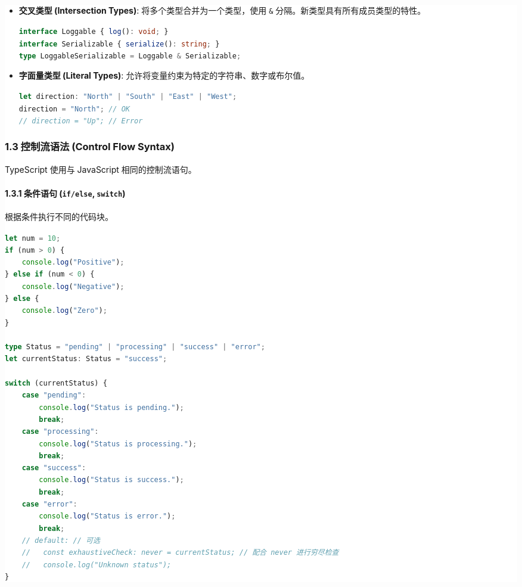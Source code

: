 - **交叉类型 (Intersection Types)**: 将多个类型合并为一个类型，使用 `&` 分隔。新类型具有所有成员类型的特性。

    ```typescript
    interface Loggable { log(): void; }
    interface Serializable { serialize(): string; }
    type LoggableSerializable = Loggable & Serializable;
    ```

- **字面量类型 (Literal Types)**: 允许将变量约束为特定的字符串、数字或布尔值。

    ```typescript
    let direction: "North" | "South" | "East" | "West";
    direction = "North"; // OK
    // direction = "Up"; // Error
    ```

### 1.3 控制流语法 (Control Flow Syntax)

TypeScript 使用与 JavaScript 相同的控制流语句。

#### 1.3.1 条件语句 (`if/else`, `switch`)

根据条件执行不同的代码块。

```typescript
let num = 10;
if (num > 0) {
    console.log("Positive");
} else if (num < 0) {
    console.log("Negative");
} else {
    console.log("Zero");
}

type Status = "pending" | "processing" | "success" | "error";
let currentStatus: Status = "success";

switch (currentStatus) {
    case "pending":
        console.log("Status is pending.");
        break;
    case "processing":
        console.log("Status is processing.");
        break;
    case "success":
        console.log("Status is success.");
        break;
    case "error":
        console.log("Status is error.");
        break;
    // default: // 可选
    //   const exhaustiveCheck: never = currentStatus; // 配合 never 进行穷尽检查
    //   console.log("Unknown status");
}
```
